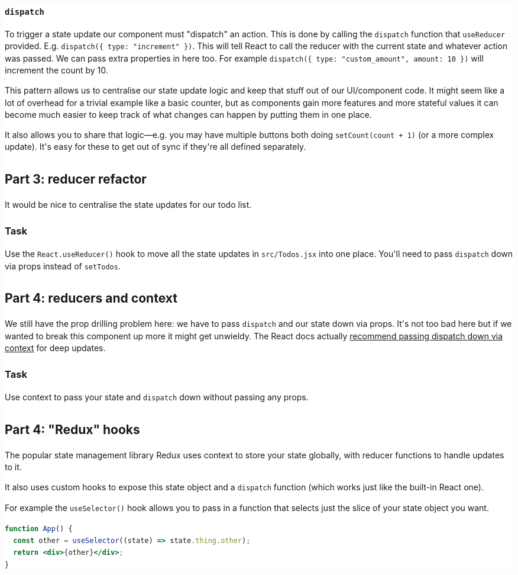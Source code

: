 ### `dispatch`

To trigger a state update our component must "dispatch" an action. This is done by calling the `dispatch` function that `useReducer` provided. E.g. `dispatch({ type: "increment" })`. This will tell React to call the reducer with the current state and whatever action was passed. We can pass extra properties in here too. For example `dispatch({ type: "custom_amount", amount: 10 })` will increment the count by 10.

This pattern allows us to centralise our state update logic and keep that stuff out of our UI/component code. It might seem like a lot of overhead for a trivial example like a basic counter, but as components gain more features and more stateful values it can become much easier to keep track of what changes can happen by putting them in one place.

It also allows you to share that logic—e.g. you may have multiple buttons both doing `setCount(count + 1)` (or a more complex update). It's easy for these to get out of sync if they're all defined separately.

## Part 3: reducer refactor

It would be nice to centralise the state updates for our todo list.

### Task

Use the `React.useReducer()` hook to move all the state updates in `src/Todos.jsx` into one place. You'll need to pass `dispatch` down via props instead of `setTodos`.

## Part 4: reducers and context

We still have the prop drilling problem here: we have to pass `dispatch` and our state down via props. It's not too bad here but if we wanted to break this component up more it might get unwieldy. The React docs actually [recommend passing dispatch down via context](https://reactjs.org/docs/hooks-faq.html#how-to-avoid-passing-callbacks-down) for deep updates.

### Task

Use context to pass your state and `dispatch` down without passing any props.

## Part 4: "Redux" hooks

The popular state management library Redux uses context to store your state globally, with reducer functions to handle updates to it.

It also uses custom hooks to expose this state object and a `dispatch` function (which works just like the built-in React one).

For example the `useSelector()` hook allows you to pass in a function that selects just the slice of your state object you want.

```jsx
function App() {
  const other = useSelector((state) => state.thing.other);
  return <div>{other}</div>;
}
```
